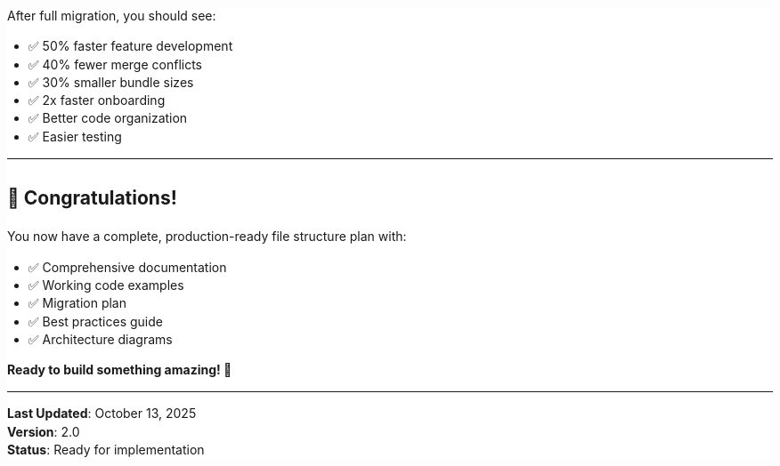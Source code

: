 After full migration, you should see:
- ✅ 50% faster feature development
- ✅ 40% fewer merge conflicts
- ✅ 30% smaller bundle sizes
- ✅ 2x faster onboarding
- ✅ Better code organization
- ✅ Easier testing

---

## 🎉 Congratulations!

You now have a complete, production-ready file structure plan with:
- ✅ Comprehensive documentation
- ✅ Working code examples
- ✅ Migration plan
- ✅ Best practices guide
- ✅ Architecture diagrams

**Ready to build something amazing! 🚀**

---

**Last Updated**: October 13, 2025  
**Version**: 2.0  
**Status**: Ready for implementation
